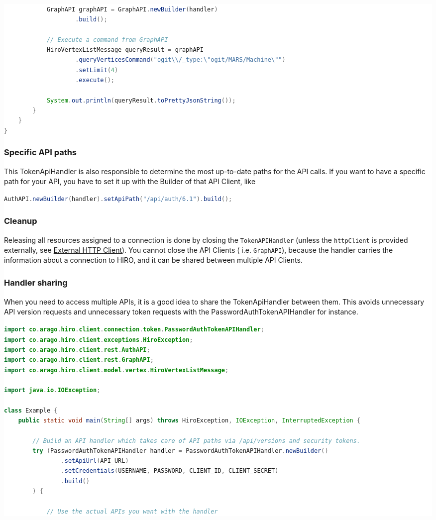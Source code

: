 ```java
            GraphAPI graphAPI = GraphAPI.newBuilder(handler)
                    .build();

            // Execute a command from GraphAPI
            HiroVertexListMessage queryResult = graphAPI
                    .queryVerticesCommand("ogit\\/_type:\"ogit/MARS/Machine\"")
                    .setLimit(4)
                    .execute();

            System.out.println(queryResult.toPrettyJsonString());
        }
    }
}
```

### Specific API paths

This TokenApiHandler is also responsible to determine the most up-to-date paths for the API calls. If you want to have a
specific path for your API, you have to set it up with the Builder of that API Client, like

```java
AuthAPI.newBuilder(handler).setApiPath("/api/auth/6.1").build();
```

### Cleanup

Releasing all resources assigned to a connection is done by closing the `TokenAPIHandler` (unless the `httpClient` is
provided externally, see [External HTTP Client](#external-http-client)). You cannot close the API Clients (
i.e. `GraphAPI`), because the handler carries the information about a connection to HIRO, and it can be shared between
multiple API Clients.

### Handler sharing

When you need to access multiple APIs, it is a good idea to share the TokenApiHandler between them. This avoids
unnecessary API version requests and unnecessary token requests with the PasswordAuthTokenAPIHandler for instance.

```java
import co.arago.hiro.client.connection.token.PasswordAuthTokenAPIHandler;
import co.arago.hiro.client.exceptions.HiroException;
import co.arago.hiro.client.rest.AuthAPI;
import co.arago.hiro.client.rest.GraphAPI;
import co.arago.hiro.client.model.vertex.HiroVertexListMessage;

import java.io.IOException;

class Example {
    public static void main(String[] args) throws HiroException, IOException, InterruptedException {

        // Build an API handler which takes care of API paths via /api/versions and security tokens.
        try (PasswordAuthTokenAPIHandler handler = PasswordAuthTokenAPIHandler.newBuilder()
                .setApiUrl(API_URL)
                .setCredentials(USERNAME, PASSWORD, CLIENT_ID, CLIENT_SECRET)
                .build()
        ) {

            // Use the actual APIs you want with the handler

```
